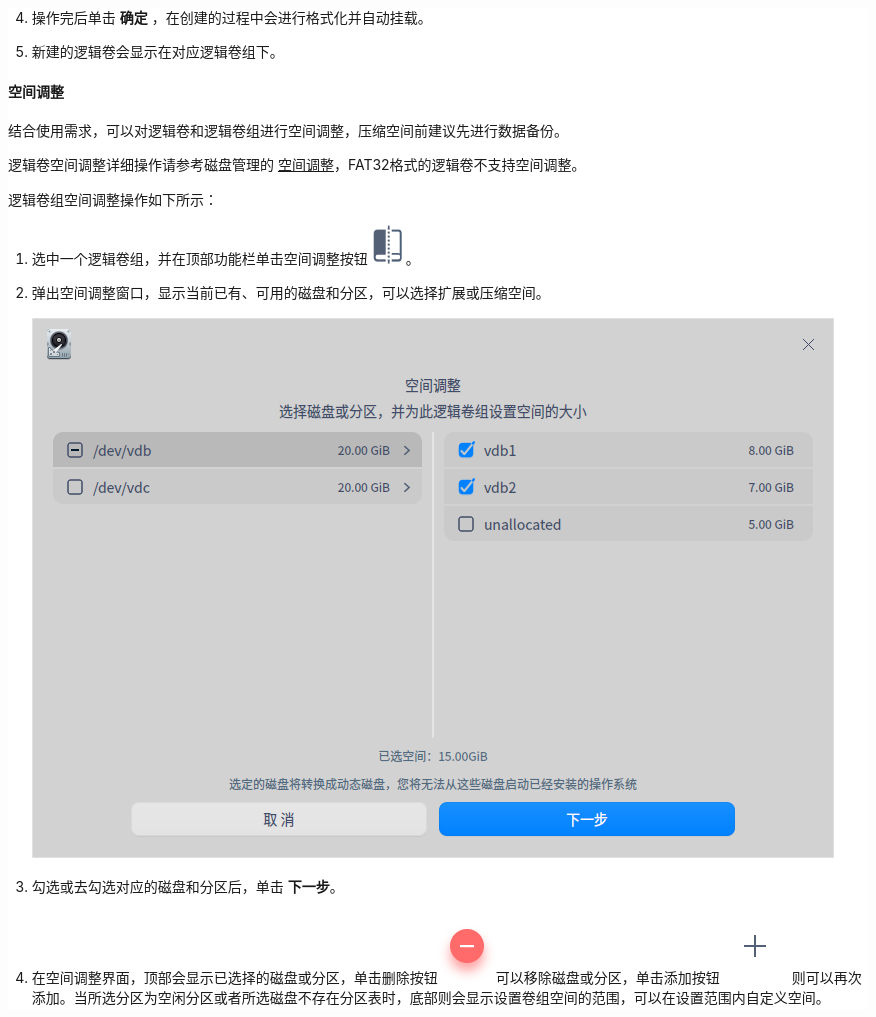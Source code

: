 4. 操作完后单击 **确定** ，在创建的过程中会进行格式化并自动挂载。

5. 新建的逻辑卷会显示在对应逻辑卷组下。

#### 空间调整

结合使用需求，可以对逻辑卷和逻辑卷组进行空间调整，压缩空间前建议先进行数据备份。

逻辑卷空间调整详细操作请参考磁盘管理的 [空间调整](#空间调整)，FAT32格式的逻辑卷不支持空间调整。

逻辑卷组空间调整操作如下所示：

1. 选中一个逻辑卷组，并在顶部功能栏单击空间调整按钮 ![space_adjustment](../common/space_adjustment.svg) 。

2. 弹出空间调整窗口，显示当前已有、可用的磁盘和分区，可以选择扩展或压缩空间。

   ![0|vg_adjustment1](fig/vg_adjustment1.png)

3. 勾选或去勾选对应的磁盘和分区后，单击 **下一步**。

4. 在空间调整界面，顶部会显示已选择的磁盘或分区，单击删除按钮![delete](../common/delete.svg)可以移除磁盘或分区，单击添加按钮![add_normal](../common/add_normal.svg)则可以再次添加。当所选分区为空闲分区或者所选磁盘不存在分区表时，底部则会显示设置卷组空间的范围，可以在设置范围内自定义空间。
